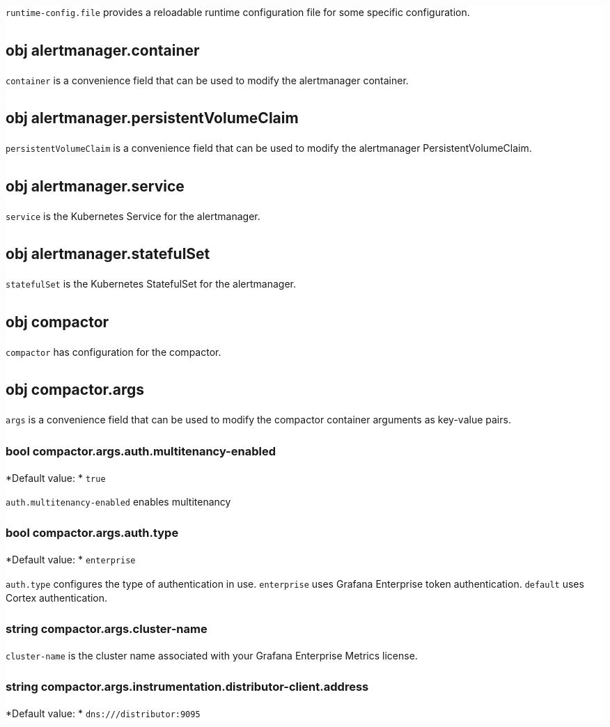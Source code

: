 `runtime-config.file` provides a reloadable runtime configuration file for some specific configuration.

## obj alertmanager.container

`container` is a convenience field that can be used to modify the alertmanager container.

## obj alertmanager.persistentVolumeClaim

`persistentVolumeClaim` is a convenience field that can be used to modify the alertmanager PersistentVolumeClaim.

## obj alertmanager.service

`service` is the Kubernetes Service for the alertmanager.

## obj alertmanager.statefulSet

`statefulSet` is the Kubernetes StatefulSet for the alertmanager.

## obj compactor

`compactor` has configuration for the compactor.

## obj compactor.args

`args` is a convenience field that can be used to modify the compactor container arguments as key-value pairs.

### bool compactor.args.auth.multitenancy-enabled

*Default value: * `true`

`auth.multitenancy-enabled` enables multitenancy

### bool compactor.args.auth.type

*Default value: * `enterprise`

`auth.type` configures the type of authentication in use.
`enterprise` uses Grafana Enterprise token authentication.
`default` uses Cortex authentication.


### string compactor.args.cluster-name

`cluster-name` is the cluster name associated with your Grafana Enterprise Metrics license.

### string compactor.args.instrumentation.distributor-client.address

*Default value: * `dns:///distributor:9095`
